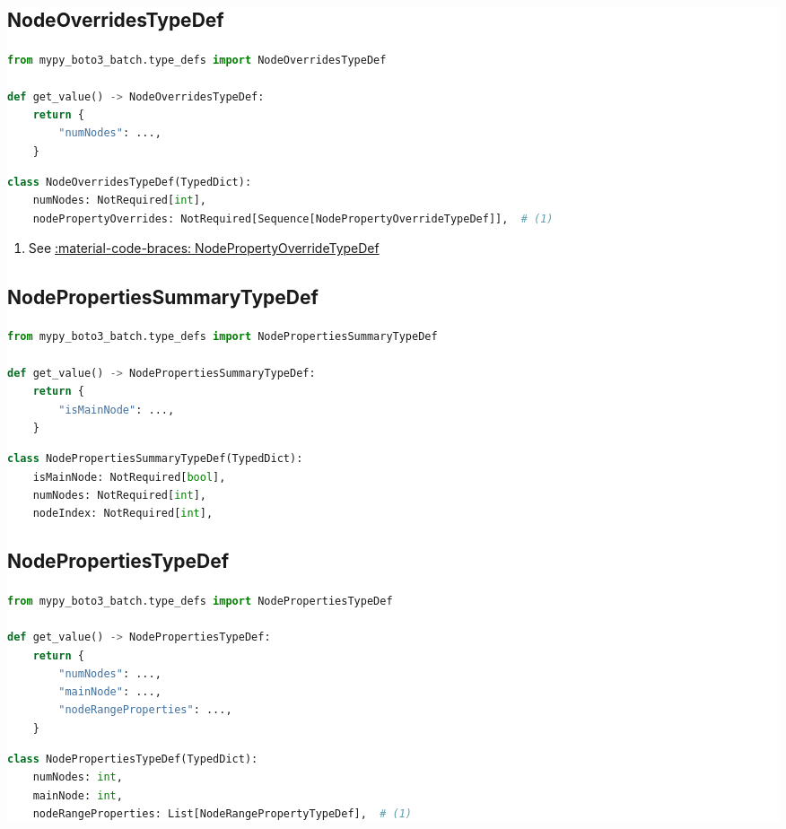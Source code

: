 ## NodeOverridesTypeDef

```python title="Usage Example"
from mypy_boto3_batch.type_defs import NodeOverridesTypeDef

def get_value() -> NodeOverridesTypeDef:
    return {
        "numNodes": ...,
    }
```

```python title="Definition"
class NodeOverridesTypeDef(TypedDict):
    numNodes: NotRequired[int],
    nodePropertyOverrides: NotRequired[Sequence[NodePropertyOverrideTypeDef]],  # (1)
```

1. See [:material-code-braces: NodePropertyOverrideTypeDef](./type_defs.md#nodepropertyoverridetypedef) 
## NodePropertiesSummaryTypeDef

```python title="Usage Example"
from mypy_boto3_batch.type_defs import NodePropertiesSummaryTypeDef

def get_value() -> NodePropertiesSummaryTypeDef:
    return {
        "isMainNode": ...,
    }
```

```python title="Definition"
class NodePropertiesSummaryTypeDef(TypedDict):
    isMainNode: NotRequired[bool],
    numNodes: NotRequired[int],
    nodeIndex: NotRequired[int],
```

## NodePropertiesTypeDef

```python title="Usage Example"
from mypy_boto3_batch.type_defs import NodePropertiesTypeDef

def get_value() -> NodePropertiesTypeDef:
    return {
        "numNodes": ...,
        "mainNode": ...,
        "nodeRangeProperties": ...,
    }
```

```python title="Definition"
class NodePropertiesTypeDef(TypedDict):
    numNodes: int,
    mainNode: int,
    nodeRangeProperties: List[NodeRangePropertyTypeDef],  # (1)
```
